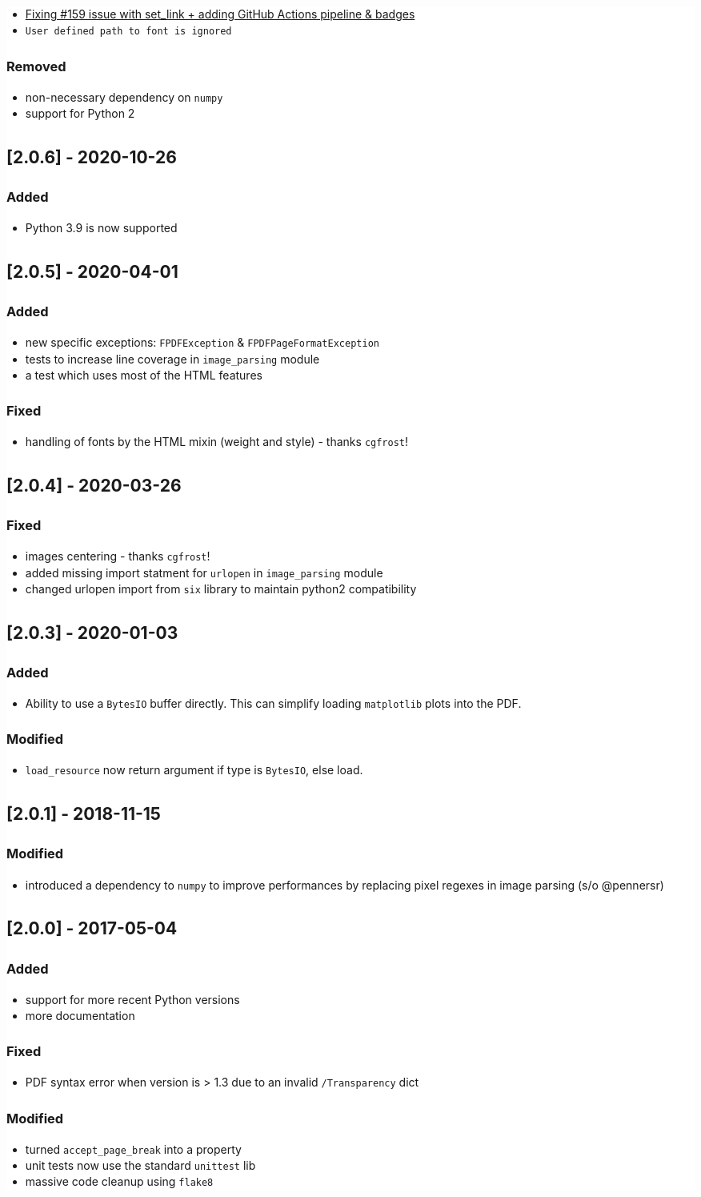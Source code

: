 * [Fixing #159 issue with set_link + adding GitHub Actions pipeline & badges](https://github.com/reingart/pyfpdf/pull/160)
* `User defined path to font is ignored`
### Removed
* non-necessary dependency on `numpy`
* support for Python 2
 
## [2.0.6] - 2020-10-26
### Added
* Python 3.9 is now supported

## [2.0.5] - 2020-04-01
### Added
* new specific exceptions: `FPDFException` & `FPDFPageFormatException`
* tests to increase line coverage in `image_parsing` module
* a test which uses most of the HTML features
### Fixed
* handling of fonts by the HTML mixin (weight and style) - thanks `cgfrost`!

## [2.0.4] - 2020-03-26
### Fixed
* images centering - thanks `cgfrost`!
* added missing import statment for `urlopen` in `image_parsing` module
* changed urlopen import from `six` library to maintain python2 compatibility

## [2.0.3] - 2020-01-03
### Added
* Ability to use a `BytesIO` buffer directly. This can simplify loading `matplotlib` plots into the PDF.
### Modified
* `load_resource` now return argument if type is `BytesIO`, else load.

## [2.0.1] - 2018-11-15
### Modified
* introduced a dependency to `numpy` to improve performances by replacing pixel regexes in image parsing (s/o @pennersr)

## [2.0.0] - 2017-05-04
### Added
* support for more recent Python versions
* more documentation
### Fixed
* PDF syntax error when version is > 1.3 due to an invalid `/Transparency` dict
### Modified
* turned `accept_page_break` into a property
* unit tests now use the standard `unittest` lib
* massive code cleanup using `flake8`
